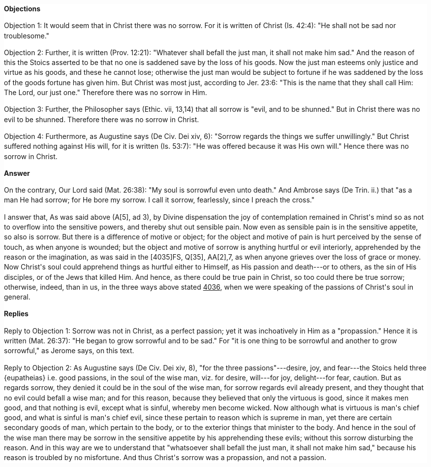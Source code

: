**Objections**

Objection 1: It would seem that in Christ there was no sorrow. For it is written of Christ (Is. 42:4): "He shall not be sad nor troublesome."

Objection 2: Further, it is written (Prov. 12:21): "Whatever shall befall the just man, it shall not make him sad." And the reason of this the Stoics asserted to be that no one is saddened save by the loss of his goods. Now the just man esteems only justice and virtue as his goods, and these he cannot lose; otherwise the just man would be subject to fortune if he was saddened by the loss of the goods fortune has given him. But Christ was most just, according to Jer. 23:6: "This is the name that they shall call Him: The Lord, our just one." Therefore there was no sorrow in Him.

Objection 3: Further, the Philosopher says (Ethic. vii, 13,14) that all sorrow is "evil, and to be shunned." But in Christ there was no evil to be shunned. Therefore there was no sorrow in Christ.

Objection 4: Furthermore, as Augustine says (De Civ. Dei xiv, 6): "Sorrow regards the things we suffer unwillingly." But Christ suffered nothing against His will, for it is written (Is. 53:7): "He was offered because it was His own will." Hence there was no sorrow in Christ.

**Answer**

On the contrary, Our Lord said (Mat. 26:38): "My soul is sorrowful even unto death." And Ambrose says (De Trin. ii.) that "as a man He had sorrow; for He bore my sorrow. I call it sorrow, fearlessly, since I preach the cross."

I answer that, As was said above (A[5], ad 3), by Divine dispensation the joy of contemplation remained in Christ's mind so as not to overflow into the sensitive powers, and thereby shut out sensible pain. Now even as sensible pain is in the sensitive appetite, so also is sorrow. But there is a difference of motive or object; for the object and motive of pain is hurt perceived by the sense of touch, as when anyone is wounded; but the object and motive of sorrow is anything hurtful or evil interiorly, apprehended by the reason or the imagination, as was said in the [4035]FS, Q[35], AA[2],7, as when anyone grieves over the loss of grace or money. Now Christ's soul could apprehend things as hurtful either to Himself, as His passion and death---or to others, as the sin of His disciples, or of the Jews that killed Him. And hence, as there could be true pain in Christ, so too could there be true sorrow; otherwise, indeed, than in us, in the three ways above stated [4036](A[4]), when we were speaking of the passions of Christ's soul in general.

**Replies**

Reply to Objection 1: Sorrow was not in Christ, as a perfect passion; yet it was inchoatively in Him as a "propassion." Hence it is written (Mat. 26:37): "He began to grow sorrowful and to be sad." For "it is one thing to be sorrowful and another to grow sorrowful," as Jerome says, on this text.

Reply to Objection 2: As Augustine says (De Civ. Dei xiv, 8), "for the three passions"---desire, joy, and fear---the Stoics held three {eupatheias} i.e. good passions, in the soul of the wise man, viz. for desire, will---for joy, delight---for fear, caution. But as regards sorrow, they denied it could be in the soul of the wise man, for sorrow regards evil already present, and they thought that no evil could befall a wise man; and for this reason, because they believed that only the virtuous is good, since it makes men good, and that nothing is evil, except what is sinful, whereby men become wicked. Now although what is virtuous is man's chief good, and what is sinful is man's chief evil, since these pertain to reason which is supreme in man, yet there are certain secondary goods of man, which pertain to the body, or to the exterior things that minister to the body. And hence in the soul of the wise man there may be sorrow in the sensitive appetite by his apprehending these evils; without this sorrow disturbing the reason. And in this way are we to understand that "whatsoever shall befall the just man, it shall not make him sad," because his reason is troubled by no misfortune. And thus Christ's sorrow was a propassion, and not a passion.
